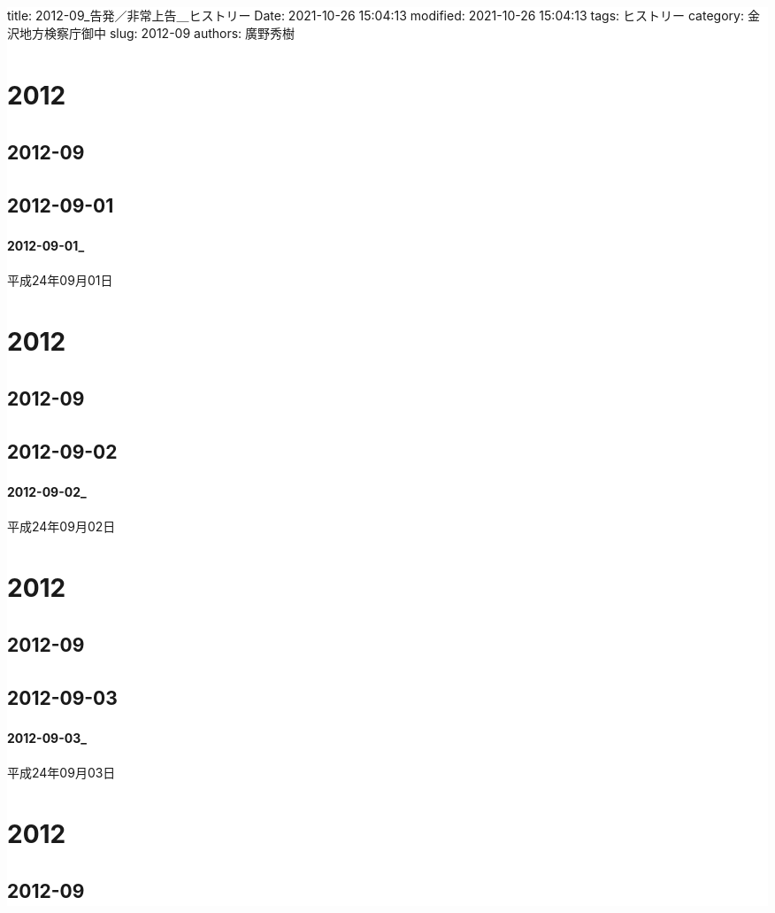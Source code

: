 title: 2012-09_告発／非常上告＿ヒストリー
Date: 2021-10-26 15:04:13
modified: 2021-10-26 15:04:13
tags: ヒストリー
category: 金沢地方検察庁御中
slug: 2012-09
authors: 廣野秀樹



# 2012

## 2012-09

## 2012-09-01

#### 2012-09-01_

平成24年09月01日


# 2012

## 2012-09

## 2012-09-02

#### 2012-09-02_

平成24年09月02日


# 2012

## 2012-09

## 2012-09-03

#### 2012-09-03_

平成24年09月03日


# 2012

## 2012-09
